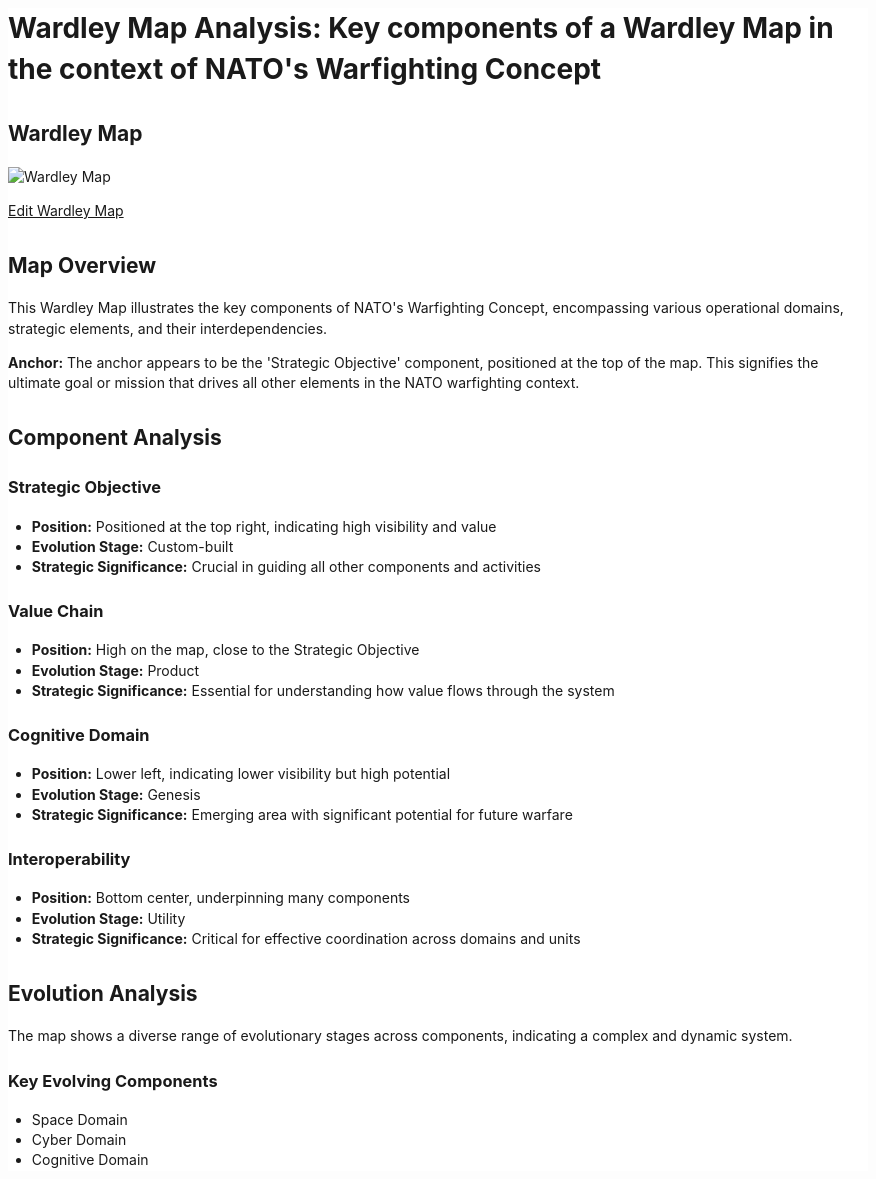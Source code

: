 # Wardley Map Analysis: Key components of a Wardley Map in the context of NATO's Warfighting Concept

## Wardley Map

![Wardley Map](https://images.wardleymaps.ai/map_0cae4acb-fc7d-4697-9339-dca528a5d7b1.png)

[Edit Wardley Map](https://create.wardleymaps.ai/#clone:fa92fcce460f9dd40c)

## Map Overview

This Wardley Map illustrates the key components of NATO's Warfighting Concept, encompassing various operational domains, strategic elements, and their interdependencies.

**Anchor:** The anchor appears to be the 'Strategic Objective' component, positioned at the top of the map. This signifies the ultimate goal or mission that drives all other elements in the NATO warfighting context.

## Component Analysis

### Strategic Objective

- **Position:** Positioned at the top right, indicating high visibility and value
- **Evolution Stage:** Custom-built
- **Strategic Significance:** Crucial in guiding all other components and activities

### Value Chain

- **Position:** High on the map, close to the Strategic Objective
- **Evolution Stage:** Product
- **Strategic Significance:** Essential for understanding how value flows through the system

### Cognitive Domain

- **Position:** Lower left, indicating lower visibility but high potential
- **Evolution Stage:** Genesis
- **Strategic Significance:** Emerging area with significant potential for future warfare

### Interoperability

- **Position:** Bottom center, underpinning many components
- **Evolution Stage:** Utility
- **Strategic Significance:** Critical for effective coordination across domains and units

## Evolution Analysis

The map shows a diverse range of evolutionary stages across components, indicating a complex and dynamic system.

### Key Evolving Components
- Space Domain
- Cyber Domain
- Cognitive Domain
